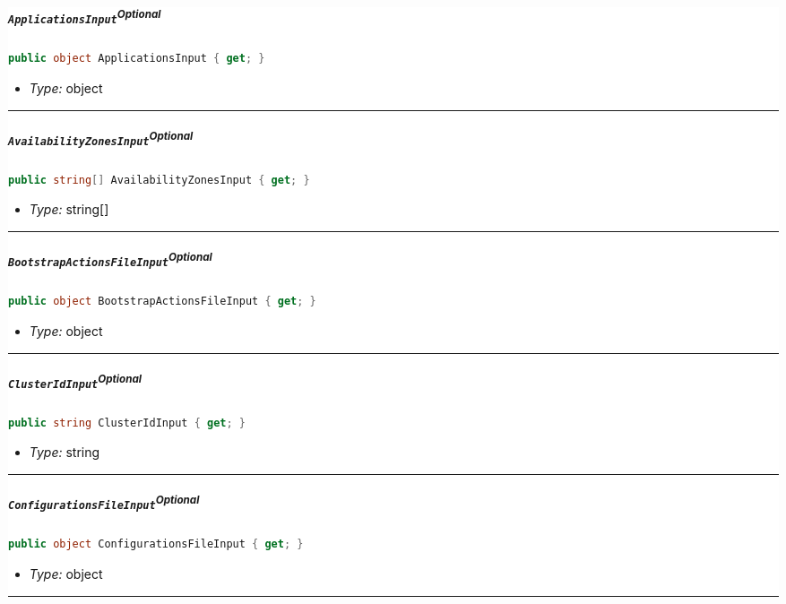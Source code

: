 ##### `ApplicationsInput`<sup>Optional</sup> <a name="ApplicationsInput" id="@cdktf/provider-spotinst.mrscalerAws.MrscalerAws.property.applicationsInput"></a>

```csharp
public object ApplicationsInput { get; }
```

- *Type:* object

---

##### `AvailabilityZonesInput`<sup>Optional</sup> <a name="AvailabilityZonesInput" id="@cdktf/provider-spotinst.mrscalerAws.MrscalerAws.property.availabilityZonesInput"></a>

```csharp
public string[] AvailabilityZonesInput { get; }
```

- *Type:* string[]

---

##### `BootstrapActionsFileInput`<sup>Optional</sup> <a name="BootstrapActionsFileInput" id="@cdktf/provider-spotinst.mrscalerAws.MrscalerAws.property.bootstrapActionsFileInput"></a>

```csharp
public object BootstrapActionsFileInput { get; }
```

- *Type:* object

---

##### `ClusterIdInput`<sup>Optional</sup> <a name="ClusterIdInput" id="@cdktf/provider-spotinst.mrscalerAws.MrscalerAws.property.clusterIdInput"></a>

```csharp
public string ClusterIdInput { get; }
```

- *Type:* string

---

##### `ConfigurationsFileInput`<sup>Optional</sup> <a name="ConfigurationsFileInput" id="@cdktf/provider-spotinst.mrscalerAws.MrscalerAws.property.configurationsFileInput"></a>

```csharp
public object ConfigurationsFileInput { get; }
```

- *Type:* object

---